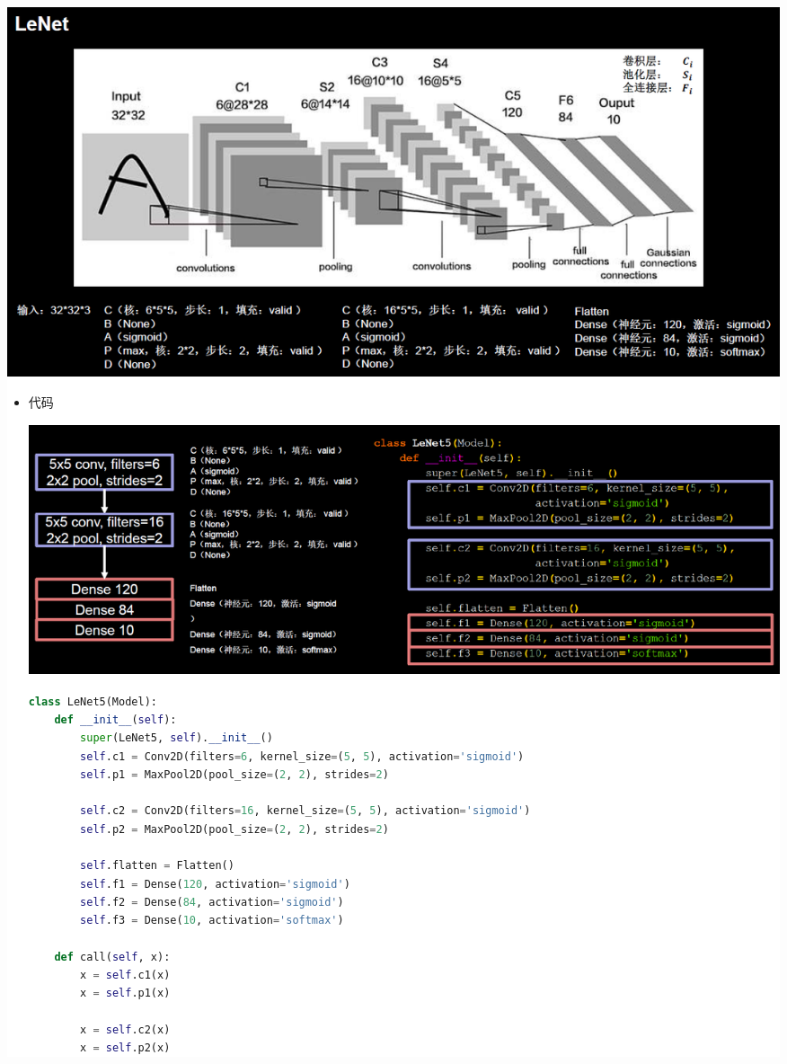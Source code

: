   ![image-20210923194811156](img/image-20210923194811156.png)



- 代码

  ![image-20210923195114222](img/image-20210923195114222.png)

  ```python
  class LeNet5(Model):
      def __init__(self):
          super(LeNet5, self).__init__()
          self.c1 = Conv2D(filters=6, kernel_size=(5, 5), activation='sigmoid')
          self.p1 = MaxPool2D(pool_size=(2, 2), strides=2)
  
          self.c2 = Conv2D(filters=16, kernel_size=(5, 5), activation='sigmoid')
          self.p2 = MaxPool2D(pool_size=(2, 2), strides=2)
  
          self.flatten = Flatten()
          self.f1 = Dense(120, activation='sigmoid')
          self.f2 = Dense(84, activation='sigmoid')
          self.f3 = Dense(10, activation='softmax')
  
      def call(self, x):
          x = self.c1(x)
          x = self.p1(x)
  
          x = self.c2(x)
          x = self.p2(x)
  
  ```